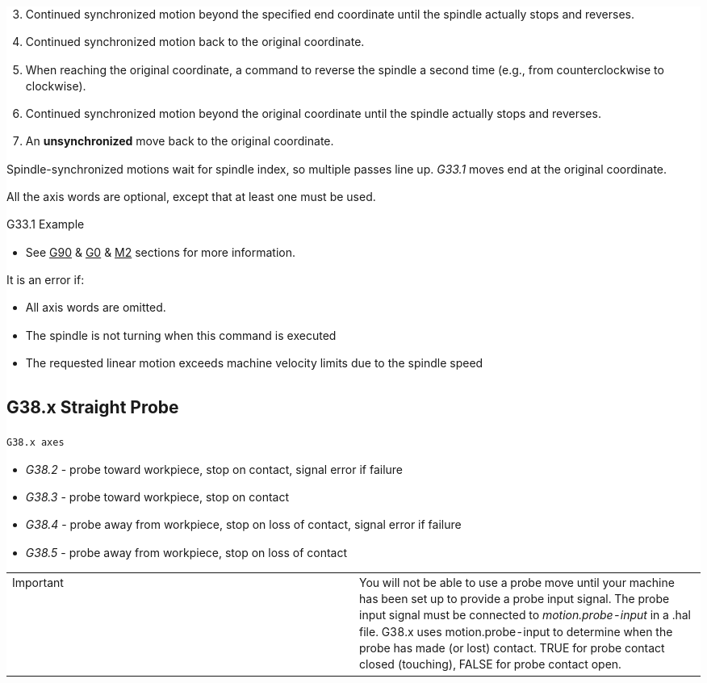 3.  Continued synchronized motion beyond the specified end coordinate until the spindle actually stops and reverses.

4.  Continued synchronized motion back to the original coordinate.

5.  When reaching the original coordinate, a command to reverse the spindle a second time (e.g., from counterclockwise to clockwise).

6.  Continued synchronized motion beyond the original coordinate until the spindle actually stops and reverses.

7.  An **unsynchronized** move back to the original coordinate.

Spindle-synchronized motions wait for spindle index, so multiple passes line up. *G33.1* moves end at the original coordinate.

All the axis words are optional, except that at least one must be used.

G33.1 Example

-   See [G90](#sec:G90-G91) & [G0](#sec:G0) & [M2](#sec:M2-M30) sections for more information.

It is an error if:

-   All axis words are omitted.

-   The spindle is not turning when this command is executed

-   The requested linear motion exceeds machine velocity limits due to the spindle speed

G38.x Straight Probe
--------------------

    G38.x axes

-   *G38.2* - probe toward workpiece, stop on contact, signal error if failure

-   *G38.3* - probe toward workpiece, stop on contact

-   *G38.4* - probe away from workpiece, stop on loss of contact, signal error if failure

-   *G38.5* - probe away from workpiece, stop on loss of contact

<table>
<colgroup>
<col width="50%" />
<col width="50%" />
</colgroup>
<tbody>
<tr class="odd">
<td align="left"><div class="title">
Important
</div></td>
<td align="left">You will not be able to use a probe move until your machine has been set up to provide a probe input signal. The probe input signal must be connected to <em>motion.probe-input</em> in a .hal file. G38.x uses motion.probe-input to determine when the probe has made (or lost) contact. TRUE for probe contact closed (touching), FALSE for probe contact open.</td>
</tr>
</tbody>
</table>
